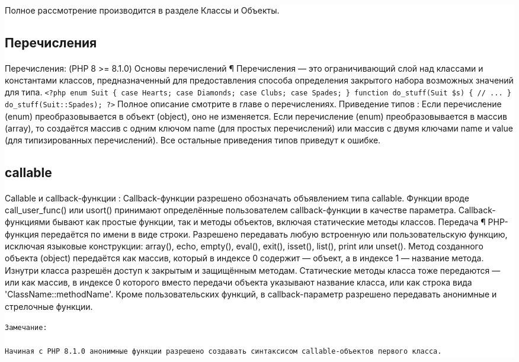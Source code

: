 Полное рассмотрение производится в разделе Классы и Объекты.

## Перечисления
Перечисления:
(PHP 8 >= 8.1.0)
Основы перечислений ¶
Перечисления — это ограничивающий слой над классами и константами классов, предназначенный для предоставления способа определения закрытого набора возможных значений для типа.
`<?php
enum Suit
{
    case Hearts;
    case Diamonds;
    case Clubs;
    case Spades;
}
function do_stuff(Suit $s)
{
    // ...
}
do_stuff(Suit::Spades);
?>`
Полное описание смотрите в главе о перечислениях.
Приведение типов :
Если перечисление (enum) преобразовывается в объект (object), оно не изменяется. Если перечисление (enum) преобразовывается в массив (array), то создаётся массив с одним ключом name (для простых перечислений) или массив с двумя ключами name и value (для типизированных перечислений). Все остальные приведения типов приведут к ошибке.


## callable
Callable и callback-функции :
Callback-функции разрешено обозначать объявлением типа callable.
Функции вроде call_user_func() или usort() принимают определённые пользователем callback-функции в качестве параметра. Callback-функциями бывают как простые функции, так и методы объектов, включая статические методы классов.
Передача ¶
PHP-функция передаётся по имени в виде строки. Разрешено передавать любую встроенную или пользовательскую функцию, исключая языковые конструкции: array(), echo, empty(), eval(), exit(), isset(), list(), print или unset().
Метод созданного объекта (object) передаётся как массив, который в индексе 0 содержит — объект, а в индексе 1 — название метода. Изнутри класса разрешён доступ к закрытым и защищённым методам.
Статические методы класса тоже передаются — или как массив, в индексе 0 которого вместо передачи объекта указывают название класса, или как строка вида 'ClassName::methodName'.
Кроме пользовательских функций, в callback-параметр разрешено передавать анонимные и стрелочные функции.

    Замечание:

    Начиная с PHP 8.1.0 анонимные функции разрешено создавать синтаксисом callable-объектов первого класса.
